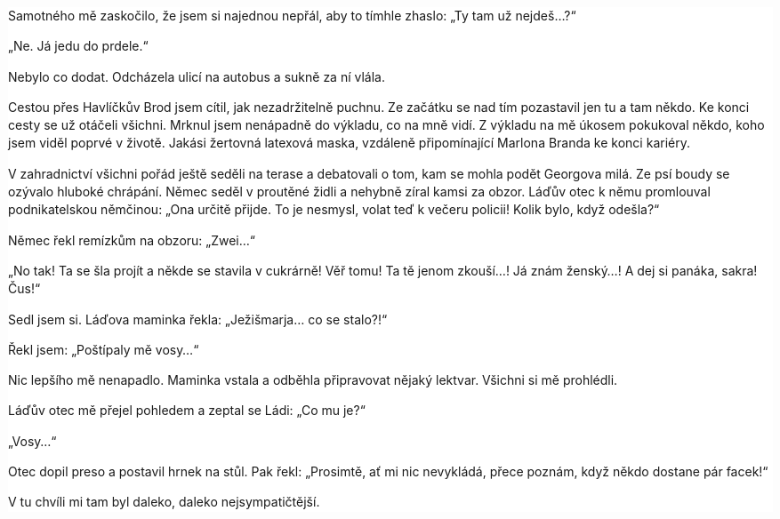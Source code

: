 Samotného mě zaskočilo, že jsem si najednou nepřál, aby to tímhle zhaslo: „Ty tam už nejdeš…?“

„Ne. Já jedu do prdele.“

Nebylo co dodat. Odcházela ulicí na autobus a sukně za ní vlála.

Cestou přes Havlíčkův Brod jsem cítil, jak nezadržitelně puchnu. Ze začátku se nad tím pozastavil jen tu a tam někdo. Ke konci cesty se už otáčeli všichni. Mrknul jsem nenápadně do výkladu, co na mně vidí. Z výkladu na mě úkosem pokukoval někdo, koho jsem viděl poprvé v životě. Jakási žertovná latexová maska, vzdáleně připomínající Marlona Branda ke konci kariéry.

</section>

<section>

V zahradnictví všichni pořád ještě seděli na terase a debatovali o tom, kam se mohla podět Georgova milá. Ze psí boudy se ozývalo hluboké chrápání. Němec seděl v proutěné židli a nehybně zíral kamsi za obzor. Láďův otec k němu promlouval podnikatelskou němčinou: „Ona určitě přijde. To je nesmysl, volat teď k večeru policii! Kolik bylo, když odešla?“

Němec řekl remízkům na obzoru: „Zwei…“

„No tak! Ta se šla projít a někde se stavila v cukrárně! Věř tomu! Ta tě jenom zkouší…! Já znám ženský…! A dej si panáka, sakra! Čus!“

Sedl jsem si. Láďova maminka řekla: „Ježišmarja… co se stalo?!“

Řekl jsem: „Poštípaly mě vosy…“

Nic lepšího mě nenapadlo. Maminka vstala a odběhla připravovat nějaký lektvar. Všichni si mě prohlédli.

Láďův otec mě přejel pohledem a zeptal se Ládi: „Co mu je?“

„Vosy…“

Otec dopil preso a postavil hrnek na stůl. Pak řekl: „Prosimtě, ať mi nic nevykládá, přece poznám, když někdo dostane pár facek!“

V tu chvíli mi tam byl daleko, daleko nejsympatičtější.

</section>
